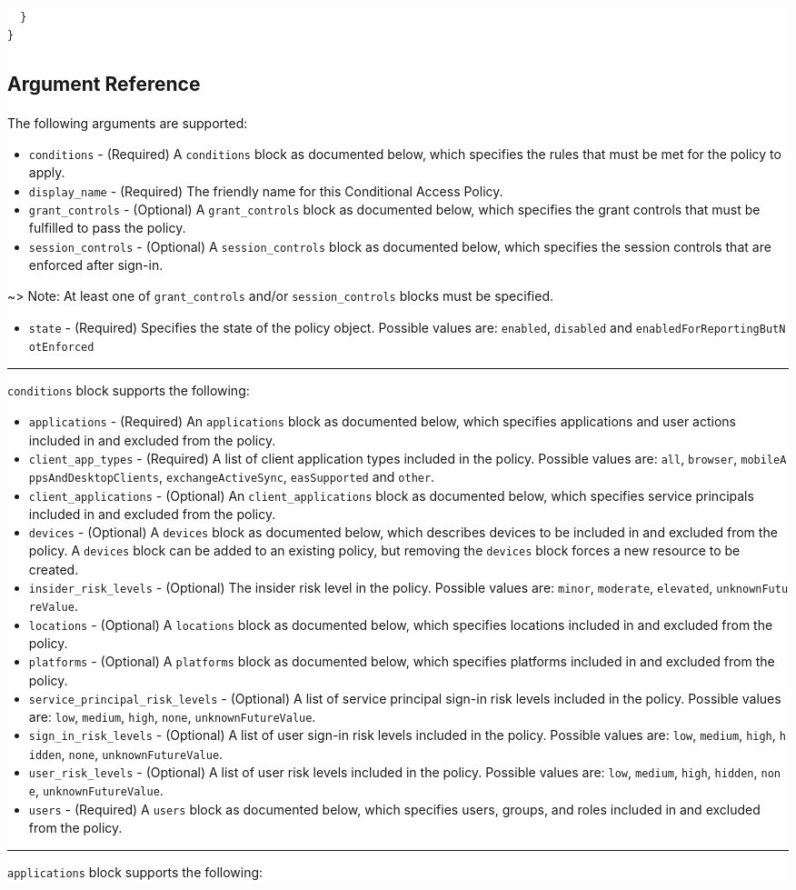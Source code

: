 ```terraform
  }
}
```
## Argument Reference

The following arguments are supported:

* `conditions` - (Required) A `conditions` block as documented below, which specifies the rules that must be met for the policy to apply.
* `display_name` - (Required) The friendly name for this Conditional Access Policy.
* `grant_controls` - (Optional) A `grant_controls` block as documented below, which specifies the grant controls that must be fulfilled to pass the policy.
* `session_controls` - (Optional) A `session_controls` block as documented below, which specifies the session controls that are enforced after sign-in.

~> Note: At least one of `grant_controls` and/or `session_controls` blocks must be specified.

* `state` - (Required) Specifies the state of the policy object. Possible values are: `enabled`, `disabled` and `enabledForReportingButNotEnforced`

---

`conditions` block supports the following:

* `applications` - (Required) An `applications` block as documented below, which specifies applications and user actions included in and excluded from the policy.
* `client_app_types` - (Required) A list of client application types included in the policy. Possible values are: `all`, `browser`, `mobileAppsAndDesktopClients`, `exchangeActiveSync`, `easSupported` and `other`.
* `client_applications` - (Optional) An `client_applications` block as documented below, which specifies service principals included in and excluded from the policy.
* `devices` - (Optional) A `devices` block as documented below, which describes devices to be included in and excluded from the policy. A `devices` block can be added to an existing policy, but removing the `devices` block forces a new resource to be created.
* `insider_risk_levels` - (Optional) The insider risk level in the policy. Possible values are: `minor`, `moderate`, `elevated`, `unknownFutureValue`.
* `locations` - (Optional) A `locations` block as documented below, which specifies locations included in and excluded from the policy.
* `platforms` - (Optional) A `platforms` block as documented below, which specifies platforms included in and excluded from the policy.
* `service_principal_risk_levels` - (Optional) A list of service principal sign-in risk levels included in the policy. Possible values are: `low`, `medium`, `high`, `none`, `unknownFutureValue`.
* `sign_in_risk_levels` - (Optional) A list of user sign-in risk levels included in the policy. Possible values are: `low`, `medium`, `high`, `hidden`, `none`, `unknownFutureValue`.
* `user_risk_levels` - (Optional) A list of user risk levels included in the policy. Possible values are: `low`, `medium`, `high`, `hidden`, `none`, `unknownFutureValue`.
* `users` - (Required) A `users` block as documented below, which specifies users, groups, and roles included in and excluded from the policy.

---

`applications` block supports the following:
